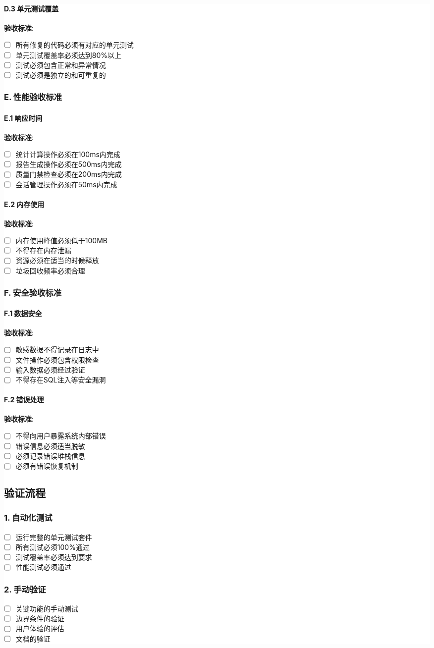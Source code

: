 #### D.3 单元测试覆盖
**验收标准**:
- [ ] 所有修复的代码必须有对应的单元测试
- [ ] 单元测试覆盖率必须达到80%以上
- [ ] 测试必须包含正常和异常情况
- [ ] 测试必须是独立的和可重复的

### E. 性能验收标准

#### E.1 响应时间
**验收标准**:
- [ ] 统计计算操作必须在100ms内完成
- [ ] 报告生成操作必须在500ms内完成
- [ ] 质量门禁检查必须在200ms内完成
- [ ] 会话管理操作必须在50ms内完成

#### E.2 内存使用
**验收标准**:
- [ ] 内存使用峰值必须低于100MB
- [ ] 不得存在内存泄漏
- [ ] 资源必须在适当的时候释放
- [ ] 垃圾回收频率必须合理

### F. 安全验收标准

#### F.1 数据安全
**验收标准**:
- [ ] 敏感数据不得记录在日志中
- [ ] 文件操作必须包含权限检查
- [ ] 输入数据必须经过验证
- [ ] 不得存在SQL注入等安全漏洞

#### F.2 错误处理
**验收标准**:
- [ ] 不得向用户暴露系统内部错误
- [ ] 错误信息必须适当脱敏
- [ ] 必须记录错误堆栈信息
- [ ] 必须有错误恢复机制

## 验证流程

### 1. 自动化测试
- [ ] 运行完整的单元测试套件
- [ ] 所有测试必须100%通过
- [ ] 测试覆盖率必须达到要求
- [ ] 性能测试必须通过

### 2. 手动验证
- [ ] 关键功能的手动测试
- [ ] 边界条件的验证
- [ ] 用户体验的评估
- [ ] 文档的验证
